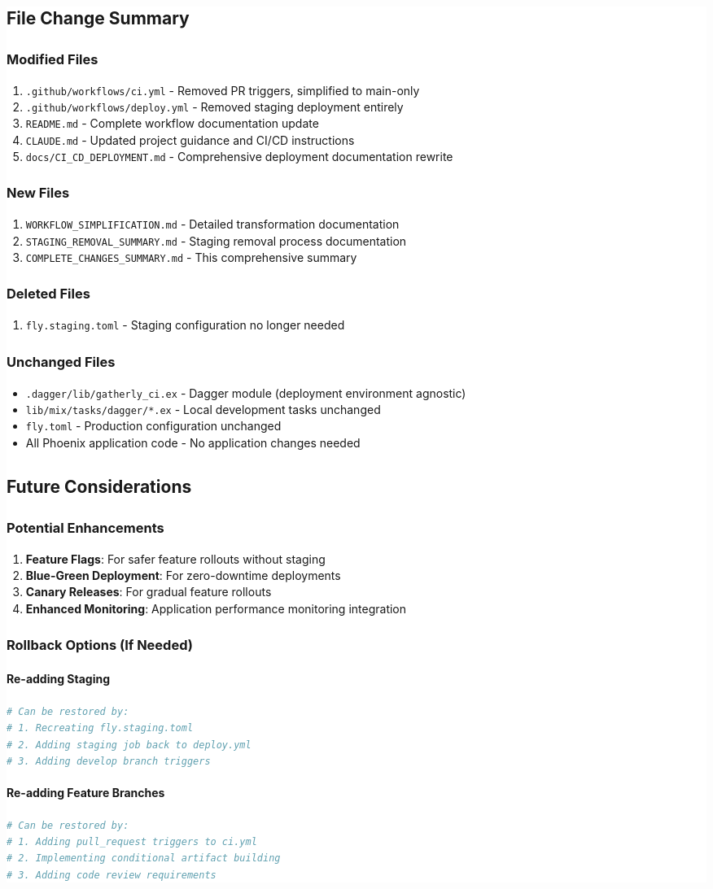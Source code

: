 ## File Change Summary

### Modified Files
1. `.github/workflows/ci.yml` - Removed PR triggers, simplified to main-only
2. `.github/workflows/deploy.yml` - Removed staging deployment entirely
3. `README.md` - Complete workflow documentation update
4. `CLAUDE.md` - Updated project guidance and CI/CD instructions
5. `docs/CI_CD_DEPLOYMENT.md` - Comprehensive deployment documentation rewrite

### New Files
1. `WORKFLOW_SIMPLIFICATION.md` - Detailed transformation documentation
2. `STAGING_REMOVAL_SUMMARY.md` - Staging removal process documentation
3. `COMPLETE_CHANGES_SUMMARY.md` - This comprehensive summary

### Deleted Files
1. `fly.staging.toml` - Staging configuration no longer needed

### Unchanged Files
- `.dagger/lib/gatherly_ci.ex` - Dagger module (deployment environment agnostic)
- `lib/mix/tasks/dagger/*.ex` - Local development tasks unchanged
- `fly.toml` - Production configuration unchanged
- All Phoenix application code - No application changes needed

## Future Considerations

### Potential Enhancements
1. **Feature Flags**: For safer feature rollouts without staging
2. **Blue-Green Deployment**: For zero-downtime deployments
3. **Canary Releases**: For gradual feature rollouts
4. **Enhanced Monitoring**: Application performance monitoring integration

### Rollback Options (If Needed)

#### Re-adding Staging
```yaml
# Can be restored by:
# 1. Recreating fly.staging.toml
# 2. Adding staging job back to deploy.yml
# 3. Adding develop branch triggers
```

#### Re-adding Feature Branches
```yaml
# Can be restored by:
# 1. Adding pull_request triggers to ci.yml
# 2. Implementing conditional artifact building
# 3. Adding code review requirements
```
